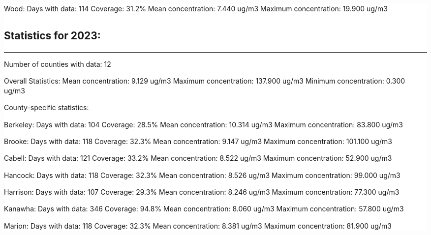 Wood:
  Days with data: 114
  Coverage: 31.2%
  Mean concentration: 7.440 ug/m3
  Maximum concentration: 19.900 ug/m3

## Statistics for 2023:
--------------------------------------------------
Number of counties with data: 12

Overall Statistics:
Mean concentration: 9.129 ug/m3
Maximum concentration: 137.900 ug/m3
Minimum concentration: 0.300 ug/m3

County-specific statistics:

Berkeley:
  Days with data: 104
  Coverage: 28.5%
  Mean concentration: 10.314 ug/m3
  Maximum concentration: 83.800 ug/m3

Brooke:
  Days with data: 118
  Coverage: 32.3%
  Mean concentration: 9.147 ug/m3
  Maximum concentration: 101.100 ug/m3

Cabell:
  Days with data: 121
  Coverage: 33.2%
  Mean concentration: 8.522 ug/m3
  Maximum concentration: 52.900 ug/m3

Hancock:
  Days with data: 118
  Coverage: 32.3%
  Mean concentration: 8.526 ug/m3
  Maximum concentration: 99.000 ug/m3

Harrison:
  Days with data: 107
  Coverage: 29.3%
  Mean concentration: 8.246 ug/m3
  Maximum concentration: 77.300 ug/m3

Kanawha:
  Days with data: 346
  Coverage: 94.8%
  Mean concentration: 8.060 ug/m3
  Maximum concentration: 57.800 ug/m3

Marion:
  Days with data: 118
  Coverage: 32.3%
  Mean concentration: 8.381 ug/m3
  Maximum concentration: 81.900 ug/m3
